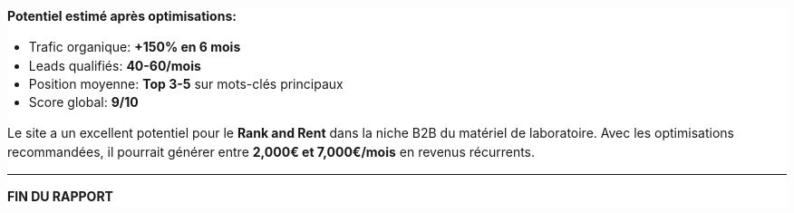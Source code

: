 **Potentiel estimé après optimisations:**
- Trafic organique: **+150% en 6 mois**
- Leads qualifiés: **40-60/mois**
- Position moyenne: **Top 3-5** sur mots-clés principaux
- Score global: **9/10**

Le site a un excellent potentiel pour le **Rank and Rent** dans la niche B2B du matériel de laboratoire. Avec les optimisations recommandées, il pourrait générer entre **2,000€ et 7,000€/mois** en revenus récurrents.

---

**FIN DU RAPPORT**
